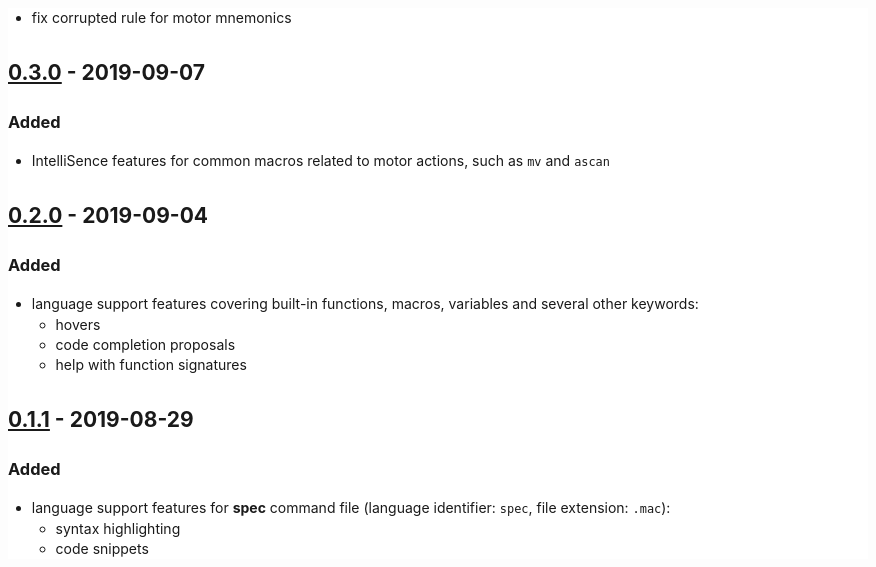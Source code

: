 - fix corrupted rule for motor mnemonics

## [0.3.0] - 2019-09-07

### Added

- IntelliSence features for common macros related to motor actions, such as `mv` and `ascan`

## [0.2.0] - 2019-09-04

### Added

- language support features covering built-in functions, macros, variables and several other keywords:
  - hovers
  - code completion proposals
  - help with function signatures

## [0.1.1] - 2019-08-29

### Added

- language support features for __spec__ command file (language identifier: `spec`, file extension: `.mac`):
  - syntax highlighting
  - code snippets

[Unreleased]: https://github.com/fujidana/vscode-spec-command/compare/v2.0.0...HEAD
[2.0.0]: https://github.com/fujidana/vscode-spec-command/compare/v1.8.9...v2.0.0
[1.8.9]: https://github.com/fujidana/vscode-spec-command/compare/v1.8.8...v1.8.9
[1.8.8]: https://github.com/fujidana/vscode-spec-command/compare/v1.8.7...v1.8.8
[1.8.7]: https://github.com/fujidana/vscode-spec-command/compare/v1.8.6...v1.8.7
[1.8.6]: https://github.com/fujidana/vscode-spec-command/compare/v1.8.5...v1.8.6
[1.8.5]: https://github.com/fujidana/vscode-spec-command/compare/v1.8.4...v1.8.5
[1.8.4]: https://github.com/fujidana/vscode-spec-command/compare/v1.8.3...v1.8.4
[1.8.3]: https://github.com/fujidana/vscode-spec-command/compare/v1.8.2...v1.8.3
[1.8.2]: https://github.com/fujidana/vscode-spec-command/compare/v1.8.1...v1.8.2
[1.8.1]: https://github.com/fujidana/vscode-spec-command/compare/v1.8.0...v1.8.1
[1.8.0]: https://github.com/fujidana/vscode-spec-command/compare/v1.7.4...v1.8.0
[1.7.4]: https://github.com/fujidana/vscode-spec-command/compare/v1.7.3...v1.7.4
[1.7.3]: https://github.com/fujidana/vscode-spec-command/compare/v1.7.2...v1.7.3
[1.7.2]: https://github.com/fujidana/vscode-spec-command/compare/v1.7.1...v1.7.2
[1.7.1]: https://github.com/fujidana/vscode-spec-command/compare/v1.7.0...v1.7.1
[1.7.0]: https://github.com/fujidana/vscode-spec-command/compare/v1.6.0...v1.7.0
[1.6.0]: https://github.com/fujidana/vscode-spec-command/compare/v1.5.1...v1.6.0
[1.5.1]: https://github.com/fujidana/vscode-spec-command/compare/v1.5.0...v1.5.1
[1.5.0]: https://github.com/fujidana/vscode-spec-command/compare/v1.4.0...v1.5.0
[1.4.0]: https://github.com/fujidana/vscode-spec-command/compare/v1.3.0...v1.4.0
[1.3.0]: https://github.com/fujidana/vscode-spec-command/compare/v1.2.1...v1.3.0
[1.2.1]: https://github.com/fujidana/vscode-spec-command/compare/v1.2.0...v1.2.1
[1.2.0]: https://github.com/fujidana/vscode-spec-command/compare/v1.1.4...v1.2.0
[1.1.4]: https://github.com/fujidana/vscode-spec-command/compare/v1.1.3...v1.1.4
[1.1.3]: https://github.com/fujidana/vscode-spec-command/compare/v1.1.2...v1.1.3
[1.1.2]: https://github.com/fujidana/vscode-spec-command/compare/v1.1.1...v1.1.2
[1.1.1]: https://github.com/fujidana/vscode-spec-command/compare/v1.1.0...v1.1.1
[1.1.0]: https://github.com/fujidana/vscode-spec-command/compare/v1.0.0...v1.1.0
[1.0.0]: https://github.com/fujidana/vscode-spec-command/compare/v0.7.2...v1.0.0
[0.7.2]: https://github.com/fujidana/vscode-spec-command/compare/v0.7.1...v0.7.2
[0.7.1]: https://github.com/fujidana/vscode-spec-command/compare/v0.7.0...v0.7.1
[0.7.0]: https://github.com/fujidana/vscode-spec-command/compare/v0.6.0...v0.7.0
[0.6.0]: https://github.com/fujidana/vscode-spec-command/compare/v0.5.2...v0.6.0
[0.5.2]: https://github.com/fujidana/vscode-spec-command/compare/v0.5.0...v0.5.2
[0.5.0]: https://github.com/fujidana/vscode-spec-command/compare/v0.4.0...v0.5.0
[0.4.0]: https://github.com/fujidana/vscode-spec-command/compare/v0.3.1...v0.4.0
[0.3.1]: https://github.com/fujidana/vscode-spec-command/compare/v0.3.0...v0.3.1
[0.3.0]: https://github.com/fujidana/vscode-spec-command/compare/v0.2.0...v0.3.0
[0.2.0]: https://github.com/fujidana/vscode-spec-command/compare/v0.1.1...v0.2.0
[0.1.1]: https://github.com/fujidana/vscode-spec-command/releases/tag/v0.1.1
